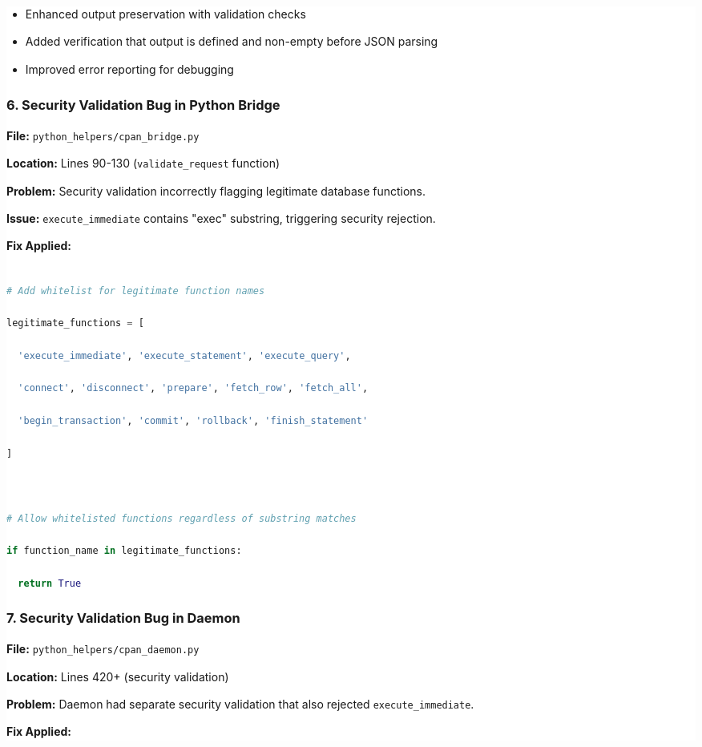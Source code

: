 - Enhanced output preservation with validation checks

- Added verification that output is defined and non-empty before JSON parsing

- Improved error reporting for debugging



### 6. **Security Validation Bug in Python Bridge**

**File:** `python_helpers/cpan_bridge.py`  

**Location:** Lines 90-130 (`validate_request` function)  

**Problem:** Security validation incorrectly flagging legitimate database functions.



**Issue:** `execute_immediate` contains "exec" substring, triggering security rejection.



**Fix Applied:**

```python

# Add whitelist for legitimate function names

legitimate_functions = [

  'execute_immediate', 'execute_statement', 'execute_query',

  'connect', 'disconnect', 'prepare', 'fetch_row', 'fetch_all',

  'begin_transaction', 'commit', 'rollback', 'finish_statement'

]



# Allow whitelisted functions regardless of substring matches

if function_name in legitimate_functions:

  return True

```



### 7. **Security Validation Bug in Daemon**

**File:** `python_helpers/cpan_daemon.py`  

**Location:** Lines 420+ (security validation)  

**Problem:** Daemon had separate security validation that also rejected `execute_immediate`.



**Fix Applied:**
